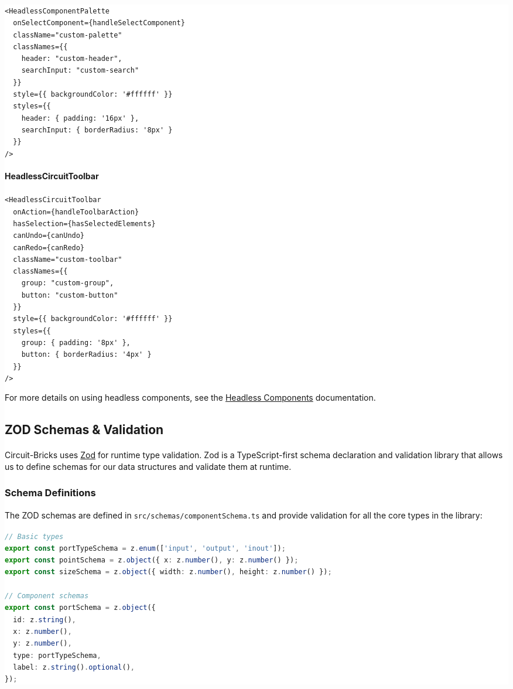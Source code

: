 ```tsx
<HeadlessComponentPalette
  onSelectComponent={handleSelectComponent}
  className="custom-palette"
  classNames={{
    header: "custom-header",
    searchInput: "custom-search"
  }}
  style={{ backgroundColor: '#ffffff' }}
  styles={{
    header: { padding: '16px' },
    searchInput: { borderRadius: '8px' }
  }}
/>
```

#### HeadlessCircuitToolbar

```tsx
<HeadlessCircuitToolbar
  onAction={handleToolbarAction}
  hasSelection={hasSelectedElements}
  canUndo={canUndo}
  canRedo={canRedo}
  className="custom-toolbar"
  classNames={{
    group: "custom-group",
    button: "custom-button"
  }}
  style={{ backgroundColor: '#ffffff' }}
  styles={{
    group: { padding: '8px' },
    button: { borderRadius: '4px' }
  }}
/>
```

For more details on using headless components, see the [Headless Components](./HEADLESS-COMPONENTS.md) documentation.

## ZOD Schemas & Validation

Circuit-Bricks uses [Zod](https://github.com/colinhacks/zod) for runtime type validation. Zod is a TypeScript-first schema declaration and validation library that allows us to define schemas for our data structures and validate them at runtime.

### Schema Definitions

The ZOD schemas are defined in `src/schemas/componentSchema.ts` and provide validation for all the core types in the library:

```typescript
// Basic types
export const portTypeSchema = z.enum(['input', 'output', 'inout']);
export const pointSchema = z.object({ x: z.number(), y: z.number() });
export const sizeSchema = z.object({ width: z.number(), height: z.number() });

// Component schemas
export const portSchema = z.object({
  id: z.string(),
  x: z.number(),
  y: z.number(),
  type: portTypeSchema,
  label: z.string().optional(),
});

```